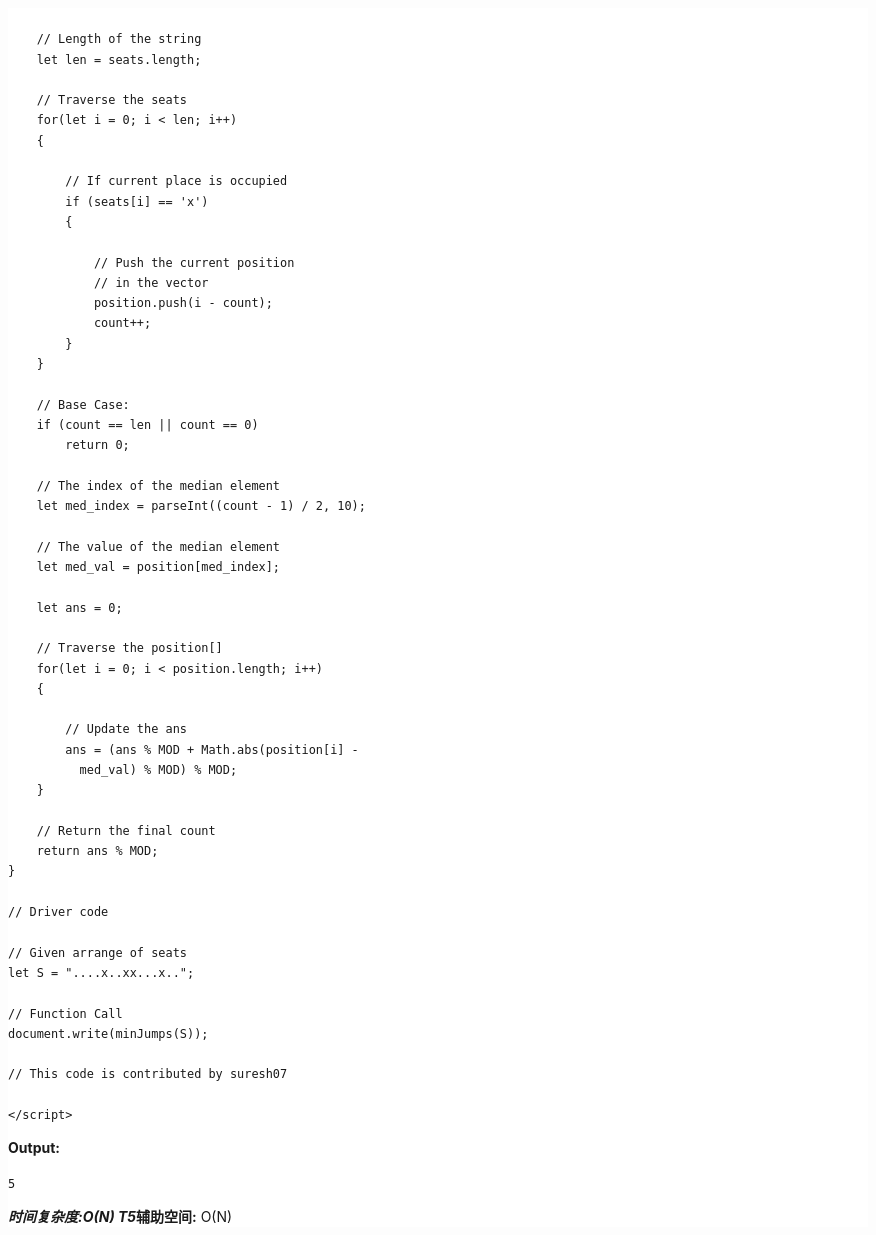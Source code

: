 ```

    // Length of the string
    let len = seats.length;

    // Traverse the seats
    for(let i = 0; i < len; i++)
    {

        // If current place is occupied
        if (seats[i] == 'x')
        {

            // Push the current position
            // in the vector
            position.push(i - count);
            count++;
        }
    }

    // Base Case:
    if (count == len || count == 0)
        return 0;

    // The index of the median element
    let med_index = parseInt((count - 1) / 2, 10);

    // The value of the median element
    let med_val = position[med_index];

    let ans = 0;

    // Traverse the position[]
    for(let i = 0; i < position.length; i++)
    {

        // Update the ans
        ans = (ans % MOD + Math.abs(position[i] -
          med_val) % MOD) % MOD;
    }

    // Return the final count
    return ans % MOD;
}

// Driver code

// Given arrange of seats
let S = "....x..xx...x..";

// Function Call
document.write(minJumps(S));

// This code is contributed by suresh07

</script>
```

**Output:** 

```
5
```

***时间复杂度:**O(N)*
T5**辅助空间:** O(N)